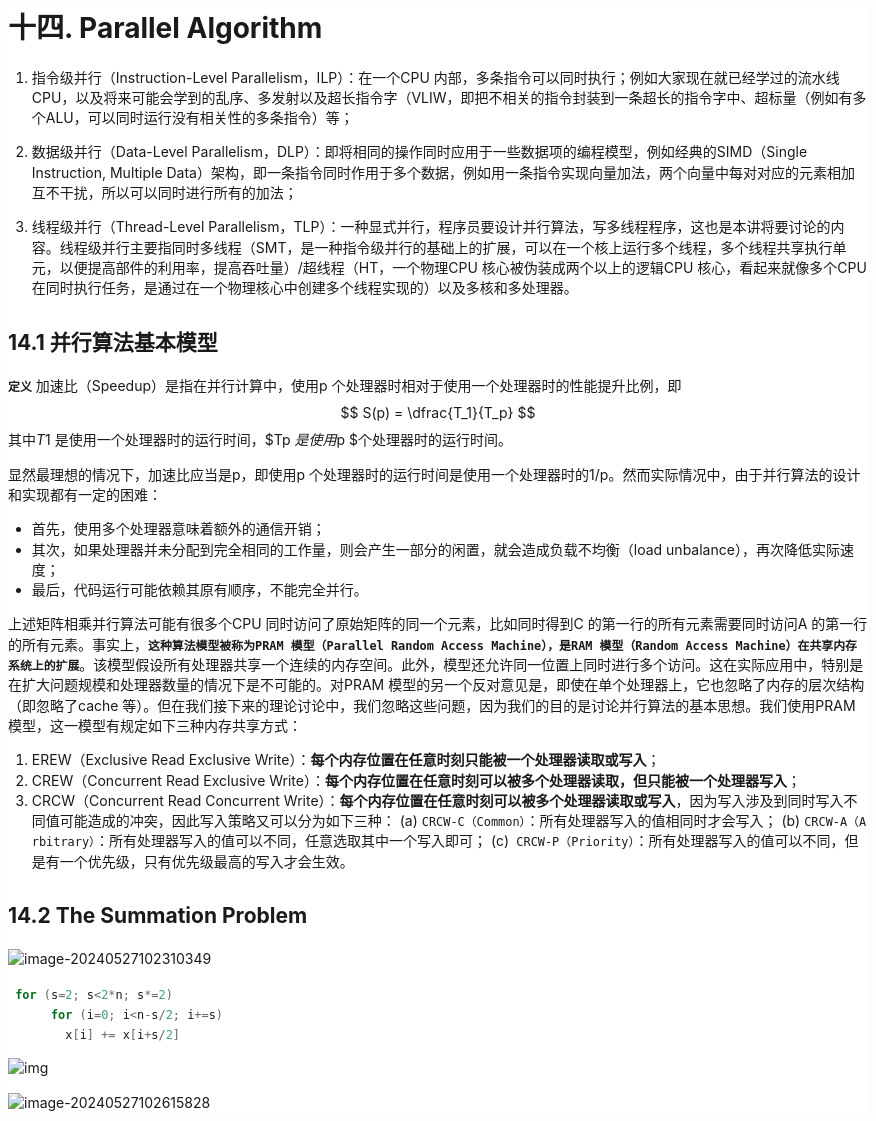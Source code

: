 # 十四. Parallel Algorithm

1. 指令级并行（Instruction-Level Parallelism，ILP）：在一个CPU 内部，多条指令可以同时执行；例如大家现在就已经学过的流水线CPU，以及将来可能会学到的乱序、多发射以及超长指令字（VLIW，即把不相关的指令封装到一条超长的指令字中、超标量（例如有多个ALU，可以同时运行没有相关性的多条指令）等；

2. 数据级并行（Data-Level Parallelism，DLP）：即将相同的操作同时应用于一些数据项的编程模型，例如经典的SIMD（Single Instruction, Multiple Data）架构，即一条指令同时作用于多个数据，例如用一条指令实现向量加法，两个向量中每对对应的元素相加互不干扰，所以可以同时进行所有的加法；
3. 线程级并行（Thread-Level Parallelism，TLP）：一种显式并行，程序员要设计并行算法，写多线程程序，这也是本讲将要讨论的内容。线程级并行主要指同时多线程（SMT，是一种指令级并行的基础上的扩展，可以在一个核上运行多个线程，多个线程共享执行单元，以便提高部件的利用率，提高吞吐量）/超线程（HT，一个物理CPU 核心被伪装成两个以上的逻辑CPU 核心，看起来就像多个CPU 在同时执行任务，是通过在一个物理核心中创建多个线程实现的）以及多核和多处理器。

## 14.1 并行算法基本模型

**`定义`** 加速比（Speedup）是指在并行计算中，使用p 个处理器时相对于使用一个处理器时的性能提升比例，即
$$
S(p) = \dfrac{T_1}{T_p}
$$
其中$T1$ 是使用一个处理器时的运行时间，$Tp $是使用$p $个处理器时的运行时间。

显然最理想的情况下，加速比应当是p，即使用p 个处理器时的运行时间是使用一个处理器时的1/p。然而实际情况中，由于并行算法的设计和实现都有一定的困难：

- 首先，使用多个处理器意味着额外的通信开销；
- 其次，如果处理器并未分配到完全相同的工作量，则会产生一部分的闲置，就会造成负载不均衡（load unbalance），再次降低实际速度；
- 最后，代码运行可能依赖其原有顺序，不能完全并行。



上述矩阵相乘并行算法可能有很多个CPU 同时访问了原始矩阵的同一个元素，比如同时得到C 的第一行的所有元素需要同时访问A 的第一行的所有元素。事实上，**`这种算法模型被称为PRAM 模型（Parallel Random Access Machine），是RAM 模型（Random Access Machine）在共享内存系统上的扩展`**。该模型假设所有处理器共享一个连续的内存空间。此外，模型还允许同一位置上同时进行多个访问。这在实际应用中，特别是在扩大问题规模和处理器数量的情况下是不可能的。对PRAM 模型的另一个反对意见是，即使在单个处理器上，它也忽略了内存的层次结构（即忽略了cache 等）。但在我们接下来的理论讨论中，我们忽略这些问题，因为我们的目的是讨论并行算法的基本思想。我们使用PRAM 模型，这一模型有规定如下三种内存共享方式：
1. EREW（Exclusive Read Exclusive Write）：**每个内存位置在任意时刻只能被一个处理器读取或写入**；
2. CREW（Concurrent Read Exclusive Write）：**每个内存位置在任意时刻可以被多个处理器读取，但只能被一个处理器写入**；
3. CRCW（Concurrent Read Concurrent Write）：**每个内存位置在任意时刻可以被多个处理器读取或写入**，因为写入涉及到同时写入不同值可能造成的冲突，因此写入策略又可以分为如下三种：
(a) `CRCW-C（Common）`：所有处理器写入的值相同时才会写入；
(b) `CRCW-A（Arbitrary）`：所有处理器写入的值可以不同，任意选取其中一个写入即可；
(c)` CRCW-P（Priority）`：所有处理器写入的值可以不同，但是有一个优先级，只有优先级最高的写入才会生效。

## 14.2 The Summation Problem

![image-20240527102310349](https://zn-typora-image.oss-cn-hangzhou.aliyuncs.com/typora_image/202405271023410.png)

```cpp
 for (s=2; s<2*n; s*=2)
      for (i=0; i<n-s/2; i+=s)
        x[i] += x[i+s/2]
```

![img](https://zn-typora-image.oss-cn-hangzhou.aliyuncs.com/typora_image/202405271025980.webp)

![image-20240527102615828](https://zn-typora-image.oss-cn-hangzhou.aliyuncs.com/typora_image/202405271026883.png)

